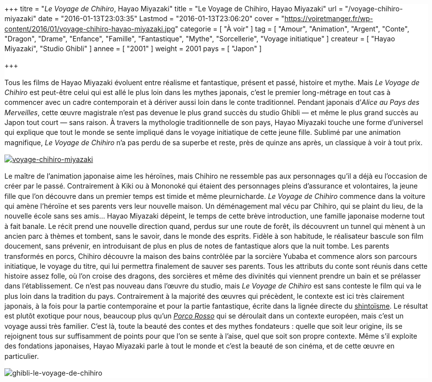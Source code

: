 +++
titre = "<em>Le Voyage de Chihiro</em>, Hayao Miyazaki"
title = "Le Voyage de Chihiro, Hayao Miyazaki"
url = "/voyage-chihiro-miyazaki"
date = "2016-01-13T23:03:35"
Lastmod = "2016-01-13T23:06:20"
cover = "https://voiretmanger.fr/wp-content/2016/01/voyage-chihiro-hayao-miyazaki.jpg"
categorie = [ "À voir" ]
tag = [ "Amour", "Animation", "Argent", "Conte", "Dragon", "Drame", "Enfance", "Famille", "Fantastique", "Mythe", "Sorcellerie", "Voyage initiatique" ]
createur = [ "Hayao Miyazaki", "Studio Ghibli" ]
annee = [ "2001" ]
weight = 2001
pays = [ "Japon" ]

+++

<p>Tous les films de Hayao Miyazaki évoluent entre réalisme et fantastique, présent et passé, histoire et mythe. Mais <em>Le Voyage de Chihiro</em> est peut-être celui qui est allé le plus loin dans les mythes japonais, c&rsquo;est le premier long-métrage en tout cas à commencer avec un cadre contemporain et à dériver aussi loin dans le conte traditionnel. Pendant japonais d&rsquo;<em>Alice au Pays des Merveilles</em>, cette œuvre magistrale n&rsquo;est pas devenue le plus grand succès du studio Ghibli — et même le plus grand succès au Japon tout court — sans raison. À travers la mythologie traditionnelle de son pays, Hayao Miyazaki touche une forme d&rsquo;universel qui explique que tout le monde se sente impliqué dans le voyage initiatique de cette jeune fille. Sublimé par une animation magnifique, <em>Le Voyage de Chihiro</em> n&rsquo;a pas perdu de sa superbe et reste, près de quinze ans après, un classique à voir à tout prix.</p>
<a href="http://www.allocine.fr/film/fichefilm_gen_cfilm=37485.html" rel="attachment wp-att-15175"><img src="https://voiretmanger.fr/wp-content/2016/01/voyage-chihiro-miyazaki.jpg" alt="voyage-chihiro-miyazaki" width="2207" height="3000" class="aligncenter size-full wp-image-15175" srcset="https://voiretmanger.fr/wp-content/2016/01/voyage-chihiro-miyazaki.jpg 2207w, https://voiretmanger.fr/wp-content/2016/01/voyage-chihiro-miyazaki-700x952.jpg 700w, https://voiretmanger.fr/wp-content/2016/01/voyage-chihiro-miyazaki-1500x2039.jpg 1500w" sizes="(max-width: 2207px) 100vw, 2207px" /></a>
<p>Le maître de l&rsquo;animation japonaise aime les héroïnes, mais Chihiro ne ressemble pas aux personnages qu&rsquo;il a déjà eu l&rsquo;occasion de créer par le passé. Contrairement à Kiki ou à Mononoké qui étaient des personnages pleins d&rsquo;assurance et volontaires, la jeune fille que l&rsquo;on découvre dans un premier temps est timide et même pleurnicharde. <em>Le Voyage de Chihiro</em> commence dans la voiture qui amène l&rsquo;héroïne et ses parents vers leur nouvelle maison. Un déménagement mal vécu par Chihiro, qui se plaint du lieu, de la nouvelle école sans ses amis… Hayao Miyazaki dépeint, le temps de cette brève introduction, une famille japonaise moderne tout à fait banale. Le récit prend une nouvelle direction quand, perdus sur une route de forêt, ils découvrent un tunnel qui mènent à un ancien parc à thèmes et tombent, sans le savoir, dans le monde des esprits. Fidèle à son habitude, le réalisateur bascule son film doucement, sans prévenir, en introduisant de plus en plus de notes de fantastique alors que la nuit tombe. Les parents transformés en porcs, Chihiro découvre la maison des bains contrôlée par la sorcière Yubaba et commence alors son parcours initiatique, le voyage du titre, qui lui permettra finalement de sauver ses parents. Tous les attributs du conte sont réunis dans cette histoire assez folle, où l&rsquo;on croise des dragons, des sorcières et même des divinités qui viennent prendre un bain et se prélasser dans l&rsquo;établissement. Ce n&rsquo;est pas nouveau dans l&rsquo;œuvre du studio, mais <em>Le Voyage de Chihiro</em> est sans conteste le film qui va le plus loin dans la tradition du pays. Contrairement à la majorité des œuvres qui précèdent, le contexte est ici très clairement japonais, à la fois pour la partie contemporaine et pour la partie fantastique, écrite dans la lignée directe du <a href="https://fr.wikipedia.org/wiki/Shintoïsme">shintoïsme</a>. Le résultat est plutôt exotique pour nous, beaucoup plus qu&rsquo;un <a href="https://voiretmanger.fr/porco-rosso-miyazaki/"><em>Porco Rosso</em></a> qui se déroulait dans un contexte européen, mais c&rsquo;est un voyage aussi très familier. C&rsquo;est là, toute la beauté des contes et des mythes fondateurs : quelle que soit leur origine, ils se rejoignent tous sur suffisamment de points pour que l&rsquo;on se sente à l&rsquo;aise, quel que soit son propre contexte. Même s&rsquo;il exploite des fondations japonaises, Hayao Miyazaki parle à tout le monde et c&rsquo;est la beauté de son cinéma, et de cette œuvre en particulier.</p>
<img src="https://voiretmanger.fr/wp-content/2016/01/ghibli-le-voyage-de-chihiro.jpg" alt="ghibli-le-voyage-de-chihiro" width="2100" height="1400" class="aligncenter size-full wp-image-15176" srcset="https://voiretmanger.fr/wp-content/2016/01/ghibli-le-voyage-de-chihiro.jpg 2100w, https://voiretmanger.fr/wp-content/2016/01/ghibli-le-voyage-de-chihiro-700x467.jpg 700w, https://voiretmanger.fr/wp-content/2016/01/ghibli-le-voyage-de-chihiro-1500x1000.jpg 1500w" sizes="(max-width: 2100px) 100vw, 2100px" />